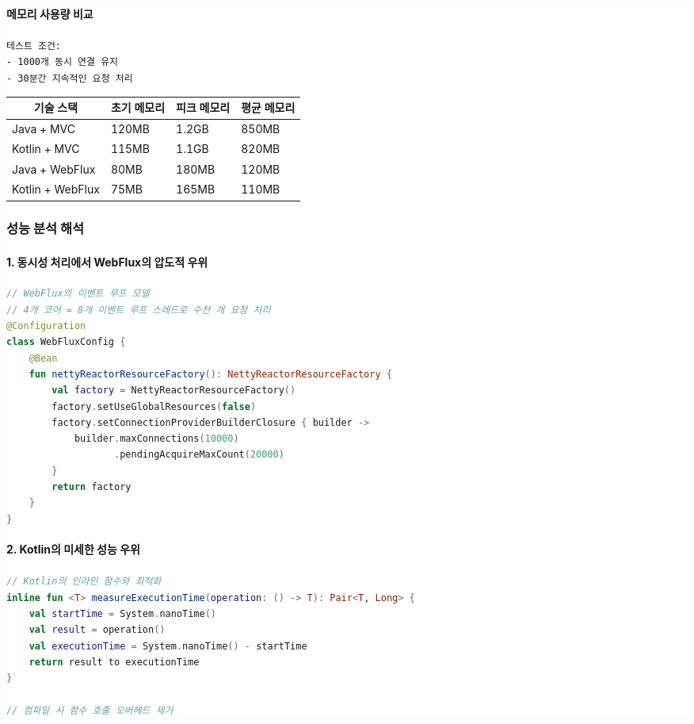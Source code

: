 #### 메모리 사용량 비교

```
테스트 조건:
- 1000개 동시 연결 유지
- 30분간 지속적인 요청 처리
```

| 기술 스택 | 초기 메모리 | 피크 메모리 | 평균 메모리 |
|-----------|-------------|-------------|-------------|
| Java + MVC | 120MB | 1.2GB | 850MB |
| Kotlin + MVC | 115MB | 1.1GB | 820MB |
| Java + WebFlux | 80MB | 180MB | 120MB |
| Kotlin + WebFlux | 75MB | 165MB | 110MB |

### 성능 분석 해석

#### 1. 동시성 처리에서 WebFlux의 압도적 우위

```kotlin
// WebFlux의 이벤트 루프 모델
// 4개 코어 = 8개 이벤트 루프 스레드로 수천 개 요청 처리
@Configuration
class WebFluxConfig {
    @Bean
    fun nettyReactorResourceFactory(): NettyReactorResourceFactory {
        val factory = NettyReactorResourceFactory()
        factory.setUseGlobalResources(false)
        factory.setConnectionProviderBuilderClosure { builder ->
            builder.maxConnections(10000)
                   .pendingAcquireMaxCount(20000)
        }
        return factory
    }
}
```

#### 2. Kotlin의 미세한 성능 우위

```kotlin
// Kotlin의 인라인 함수와 최적화
inline fun <T> measureExecutionTime(operation: () -> T): Pair<T, Long> {
    val startTime = System.nanoTime()
    val result = operation()
    val executionTime = System.nanoTime() - startTime
    return result to executionTime
}

// 컴파일 시 함수 호출 오버헤드 제거
```
